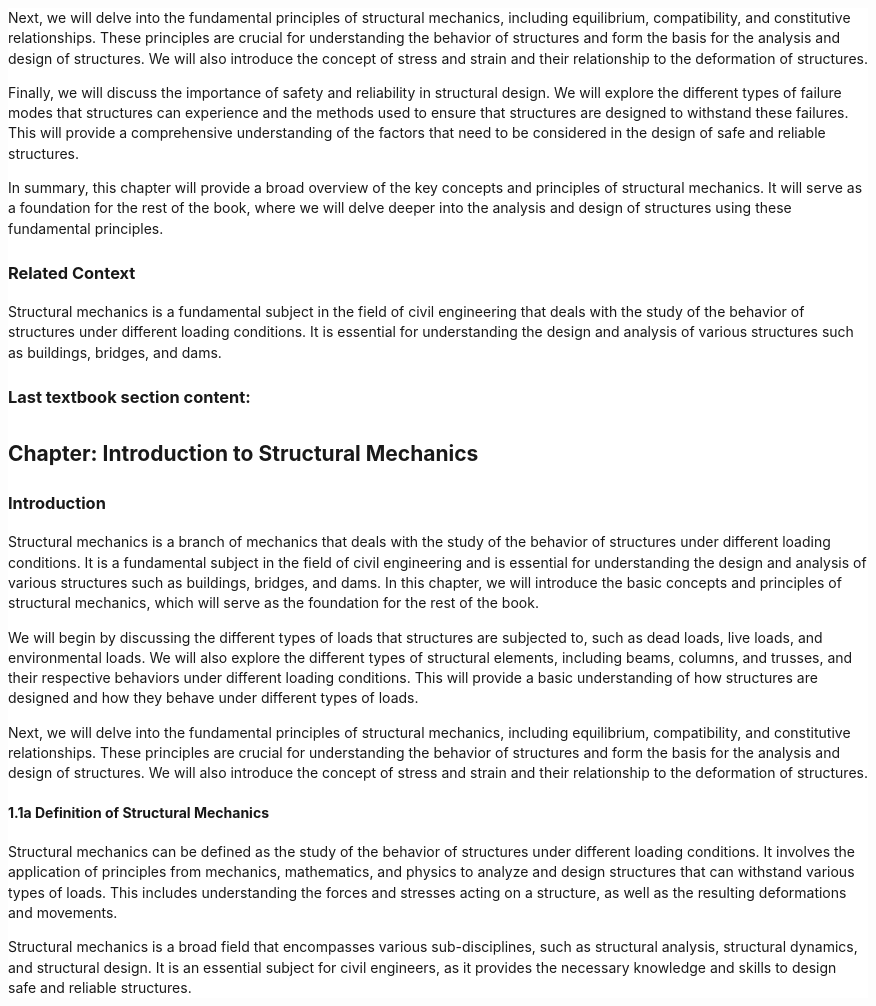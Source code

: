 Next, we will delve into the fundamental principles of structural mechanics, including equilibrium, compatibility, and constitutive relationships. These principles are crucial for understanding the behavior of structures and form the basis for the analysis and design of structures. We will also introduce the concept of stress and strain and their relationship to the deformation of structures.

Finally, we will discuss the importance of safety and reliability in structural design. We will explore the different types of failure modes that structures can experience and the methods used to ensure that structures are designed to withstand these failures. This will provide a comprehensive understanding of the factors that need to be considered in the design of safe and reliable structures.

In summary, this chapter will provide a broad overview of the key concepts and principles of structural mechanics. It will serve as a foundation for the rest of the book, where we will delve deeper into the analysis and design of structures using these fundamental principles. 


### Related Context
Structural mechanics is a fundamental subject in the field of civil engineering that deals with the study of the behavior of structures under different loading conditions. It is essential for understanding the design and analysis of various structures such as buildings, bridges, and dams.

### Last textbook section content:

## Chapter: Introduction to Structural Mechanics

### Introduction
Structural mechanics is a branch of mechanics that deals with the study of the behavior of structures under different loading conditions. It is a fundamental subject in the field of civil engineering and is essential for understanding the design and analysis of various structures such as buildings, bridges, and dams. In this chapter, we will introduce the basic concepts and principles of structural mechanics, which will serve as the foundation for the rest of the book.

We will begin by discussing the different types of loads that structures are subjected to, such as dead loads, live loads, and environmental loads. We will also explore the different types of structural elements, including beams, columns, and trusses, and their respective behaviors under different loading conditions. This will provide a basic understanding of how structures are designed and how they behave under different types of loads.

Next, we will delve into the fundamental principles of structural mechanics, including equilibrium, compatibility, and constitutive relationships. These principles are crucial for understanding the behavior of structures and form the basis for the analysis and design of structures. We will also introduce the concept of stress and strain and their relationship to the deformation of structures.

#### 1.1a Definition of Structural Mechanics
Structural mechanics can be defined as the study of the behavior of structures under different loading conditions. It involves the application of principles from mechanics, mathematics, and physics to analyze and design structures that can withstand various types of loads. This includes understanding the forces and stresses acting on a structure, as well as the resulting deformations and movements.

Structural mechanics is a broad field that encompasses various sub-disciplines, such as structural analysis, structural dynamics, and structural design. It is an essential subject for civil engineers, as it provides the necessary knowledge and skills to design safe and reliable structures.
